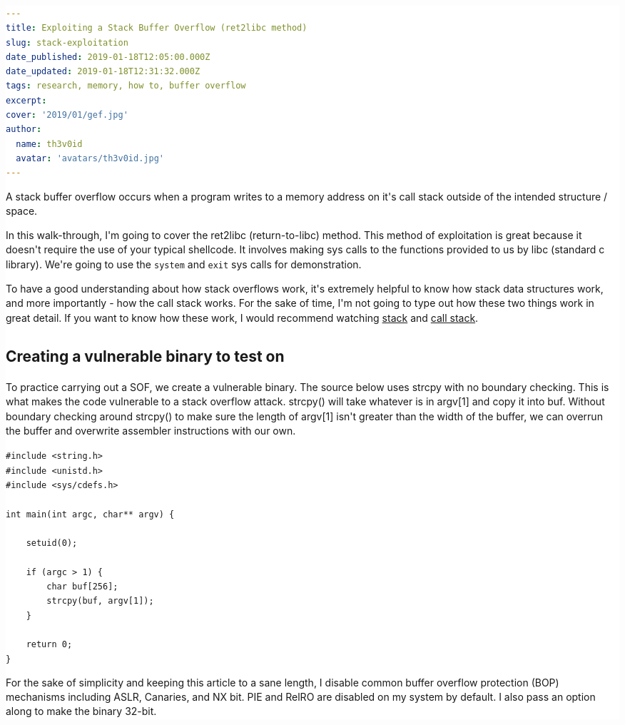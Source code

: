 ```yaml
---
title: Exploiting a Stack Buffer Overflow (ret2libc method)
slug: stack-exploitation
date_published: 2019-01-18T12:05:00.000Z
date_updated: 2019-01-18T12:31:32.000Z
tags: research, memory, how to, buffer overflow
excerpt:
cover: '2019/01/gef.jpg'
author:
  name: th3v0id
  avatar: 'avatars/th3v0id.jpg'
---
```


A stack buffer overflow occurs when a program writes to a memory address on it's call stack outside of the intended structure / space.

In this walk-through, I'm going to cover the ret2libc (return-to-libc) method. This method of exploitation is great because it doesn't require the use of your typical shellcode. It involves making sys calls to the functions provided to us by libc (standard c library). We're going to use the `system` and `exit` sys calls for demonstration.

To have a good understanding about how stack overflows work, it's extremely helpful to know how stack data structures work, and more importantly - how the call stack works. For the sake of time, I'm not going to type out how these two things work in great detail. If you want to know how these work, I would recommend watching [stack](https://www.youtube.com/watch?v=7dLZRMDcY6c) and [call stack](https://www.youtube.com/watch?v=XbZQ-EonR_I).

## Creating a vulnerable binary to test on

To practice carrying out a SOF, we create a vulnerable binary. The source below uses strcpy with no boundary checking. This is what makes the code vulnerable to a stack overflow attack. strcpy() will take whatever is in argv[1] and copy it into buf. Without boundary checking around strcpy() to make sure the length of argv[1] isn't greater than the width of the buffer, we can overrun the buffer and overwrite assembler instructions with our own.

    #include <string.h>
    #include <unistd.h>
    #include <sys/cdefs.h>
    
    int main(int argc, char** argv) {
    
        setuid(0);
    
        if (argc > 1) {
            char buf[256];
            strcpy(buf, argv[1]);
        }
    
        return 0;
    }
    

For the sake of simplicity and keeping this article to a sane length, I disable common buffer overflow protection (BOP) mechanisms including ASLR, Canaries, and NX bit. PIE and RelRO are disabled on my system by default. I also pass an option along to make the binary 32-bit.
